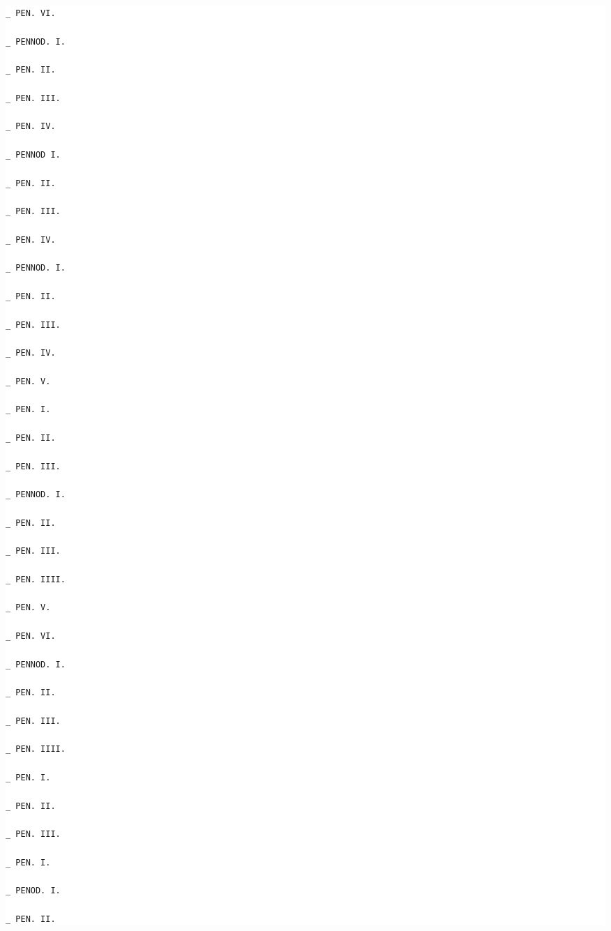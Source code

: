    _ PEN. VI.

    _ PENNOD. I.

    _ PEN. II.

    _ PEN. III.

    _ PEN. IV.

    _ PENNOD I.

    _ PEN. II.

    _ PEN. III.

    _ PEN. IV.

    _ PENNOD. I.

    _ PEN. II.

    _ PEN. III.

    _ PEN. IV.

    _ PEN. V.

    _ PEN. I.

    _ PEN. II.

    _ PEN. III.

    _ PENNOD. I.

    _ PEN. II.

    _ PEN. III.

    _ PEN. IIII.

    _ PEN. V.

    _ PEN. VI.

    _ PENNOD. I.

    _ PEN. II.

    _ PEN. III.

    _ PEN. IIII.

    _ PEN. I.

    _ PEN. II.

    _ PEN. III.

    _ PEN. I.

    _ PENOD. I.

    _ PEN. II.
